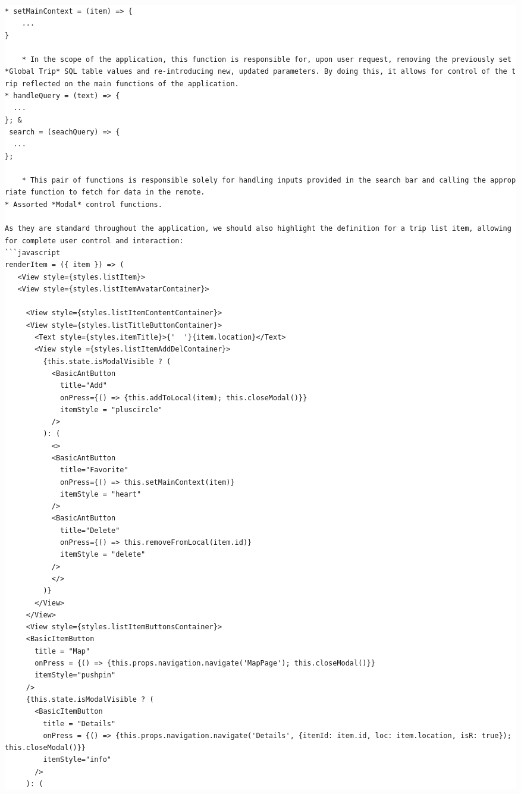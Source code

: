 
    * setMainContext = (item) => {
        ...
    }
    
        * In the scope of the application, this function is responsible for, upon user request, removing the previously set *Global Trip* SQL table values and re-introducing new, updated parameters. By doing this, it allows for control of the trip reflected on the main functions of the application.
    * handleQuery = (text) => {
      ...
    }; &
     search = (seachQuery) => {
      ...
    };
    
        * This pair of functions is responsible solely for handling inputs provided in the search bar and calling the appropriate function to fetch for data in the remote.
    * Assorted *Modal* control functions.
    
    As they are standard throughout the application, we should also highlight the definition for a trip list item, allowing for complete user control and interaction:
    ```javascript
    renderItem = ({ item }) => (
       <View style={styles.listItem}>
       <View style={styles.listItemAvatarContainer}>

         <View style={styles.listItemContentContainer}>
         <View style={styles.listTitleButtonContainer}>
           <Text style={styles.itemTitle}>{'  '}{item.location}</Text>
           <View style ={styles.listItemAddDelContainer}>
             {this.state.isModalVisible ? (
               <BasicAntButton
                 title="Add"
                 onPress={() => {this.addToLocal(item); this.closeModal()}}
                 itemStyle = "pluscircle"
               />
             ): (
               <>
               <BasicAntButton
                 title="Favorite"
                 onPress={() => this.setMainContext(item)}
                 itemStyle = "heart"
               />
               <BasicAntButton
                 title="Delete"
                 onPress={() => this.removeFromLocal(item.id)}
                 itemStyle = "delete"
               />
               </>
             )}
           </View>
         </View>
         <View style={styles.listItemButtonsContainer}>
         <BasicItemButton
           title = "Map"
           onPress = {() => {this.props.navigation.navigate('MapPage'); this.closeModal()}}
           itemStyle="pushpin"
         />
         {this.state.isModalVisible ? (
           <BasicItemButton
             title = "Details"
             onPress = {() => {this.props.navigation.navigate('Details', {itemId: item.id, loc: item.location, isR: true}); this.closeModal()}}
             itemStyle="info"
           />
         ): (